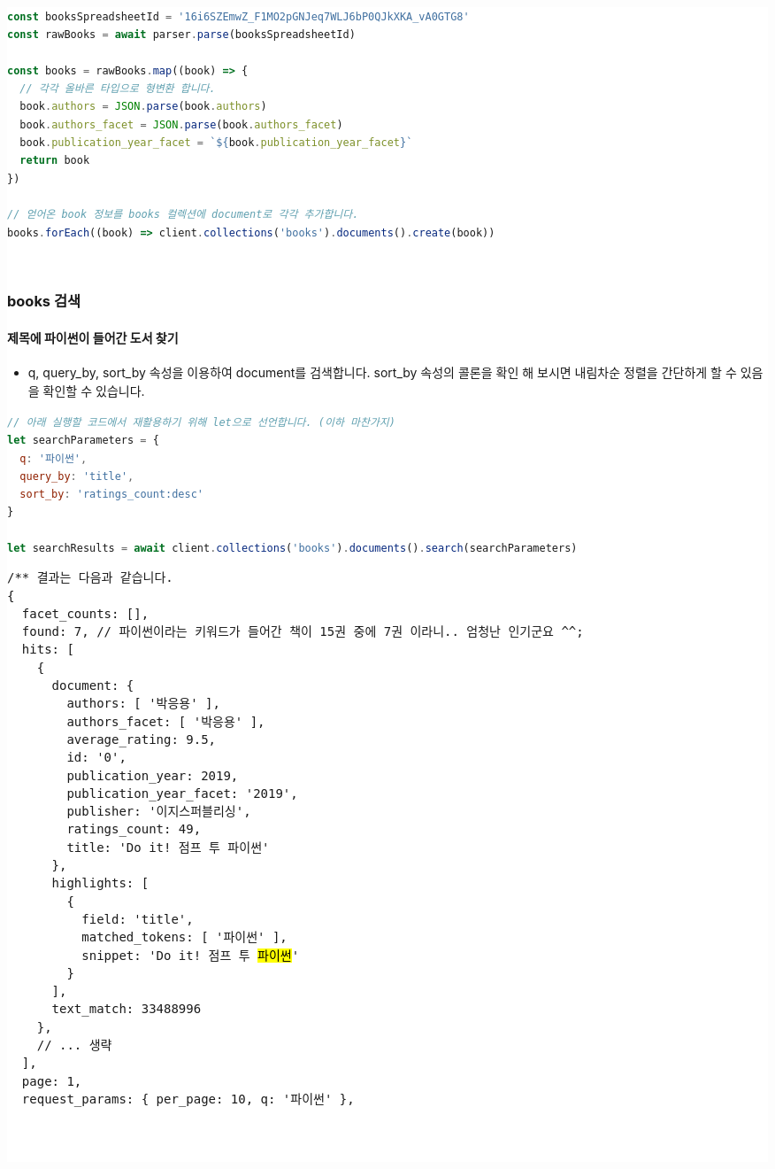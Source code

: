 ```js
const booksSpreadsheetId = '16i6SZEmwZ_F1MO2pGNJeq7WLJ6bP0QJkXKA_vA0GTG8'
const rawBooks = await parser.parse(booksSpreadsheetId)

const books = rawBooks.map((book) => {
  // 각각 올바른 타입으로 형변환 합니다.
  book.authors = JSON.parse(book.authors)
  book.authors_facet = JSON.parse(book.authors_facet)
  book.publication_year_facet = `${book.publication_year_facet}`
  return book
})

// 얻어온 book 정보를 books 컬렉션에 document로 각각 추가합니다.
books.forEach((book) => client.collections('books').documents().create(book))
```

<br/>

### books 검색
#### 제목에 파이썬이 들어간 도서 찾기
- q, query_by, sort_by 속성을 이용하여 document를 검색합니다. sort_by 속성의 콜론을 확인 해 보시면 내림차순 정렬을 간단하게 할 수 있음을 확인할 수 있습니다.

```js
// 아래 실행할 코드에서 재활용하기 위해 let으로 선언합니다. (이하 마찬가지)
let searchParameters = {
  q: '파이썬',
  query_by: 'title',
  sort_by: 'ratings_count:desc'
}

let searchResults = await client.collections('books').documents().search(searchParameters)
```

<pre>
/** 결과는 다음과 같습니다.
{
  facet_counts: [],
  found: 7, // 파이썬이라는 키워드가 들어간 책이 15권 중에 7권 이라니.. 엄청난 인기군요 ^^;
  hits: [
    {
      document: {
        authors: [ '박응용' ],
        authors_facet: [ '박응용' ],
        average_rating: 9.5,
        id: '0',
        publication_year: 2019,
        publication_year_facet: '2019',
        publisher: '이지스퍼블리싱',
        ratings_count: 49,
        title: 'Do it! 점프 투 파이썬'
      },
      highlights: [
        {
          field: 'title',
          matched_tokens: [ '파이썬' ],
          snippet: 'Do it! 점프 투 <mark>파이썬</mark>'
        }
      ],
      text_match: 33488996
    },
    // ... 생략
  ],
  page: 1,
  request_params: { per_page: 10, q: '파이썬' },